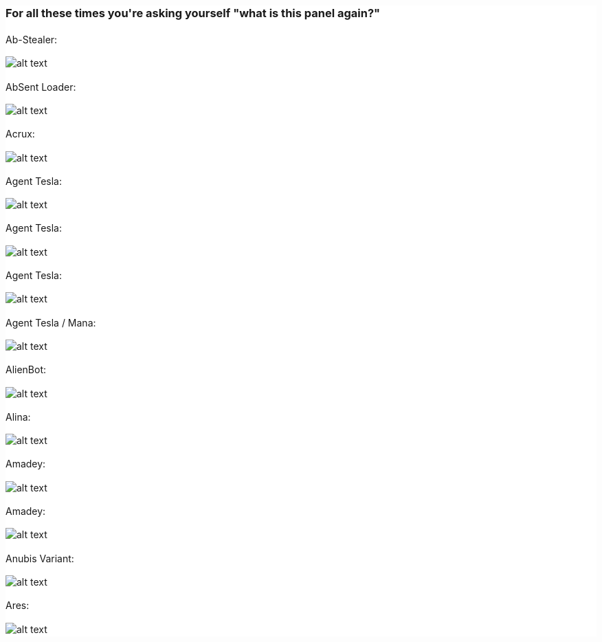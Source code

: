 ### For all these times you're asking yourself "what is this panel again?"
Ab-Stealer: 

![alt text](https://github.com/misterch0c/what_is_this_c2/blob/master/images/ab-stealer.png "Ab-Stealer")

AbSent Loader: 

![alt text](https://github.com/misterch0c/what_is_this_c2/blob/master/images/AbSentLoader.png "AbSent Loader")

Acrux: 

![alt text](https://github.com/misterch0c/what_is_this_c2/blob/master/images/acrux.png "Acrux")

Agent Tesla: 

![alt text](https://github.com/misterch0c/what_is_this_c2/blob/master/images/AgentTesla.png "Agent Tesla")

Agent Tesla: 

![alt text](https://github.com/misterch0c/what_is_this_c2/blob/master/images/AgentTesla2.png "Agent Tesla")

Agent Tesla: 

![alt text](https://github.com/misterch0c/what_is_this_c2/blob/master/images/AgentTeslaReborn.png "Agent Tesla")

Agent Tesla / Mana: 

![alt text](https://github.com/misterch0c/what_is_this_c2/blob/master/images/mana.png "Agent Tesla / Mana")

AlienBot:

![alt text](https://github.com/misterch0c/what_is_this_c2/blob/master/images/AlienBot.png "AlienBot")

Alina: 

![alt text](https://github.com/misterch0c/what_is_this_c2/blob/master/images/Alina.png "Alina")

Amadey: 

![alt text](https://github.com/misterch0c/what_is_this_c2/blob/master/images/Amadey.png "Amadey")

Amadey: 

![alt text](https://github.com/misterch0c/what_is_this_c2/blob/master/images/Amadey2.png "Amadey")

Anubis Variant: 

![alt text](https://github.com/misterch0c/what_is_this_c2/blob/master/images/AnubisVariant.png "Anubis Variant")

Ares: 

![alt text](https://github.com/misterch0c/what_is_this_c2/blob/master/images/ares.png "Ares")
